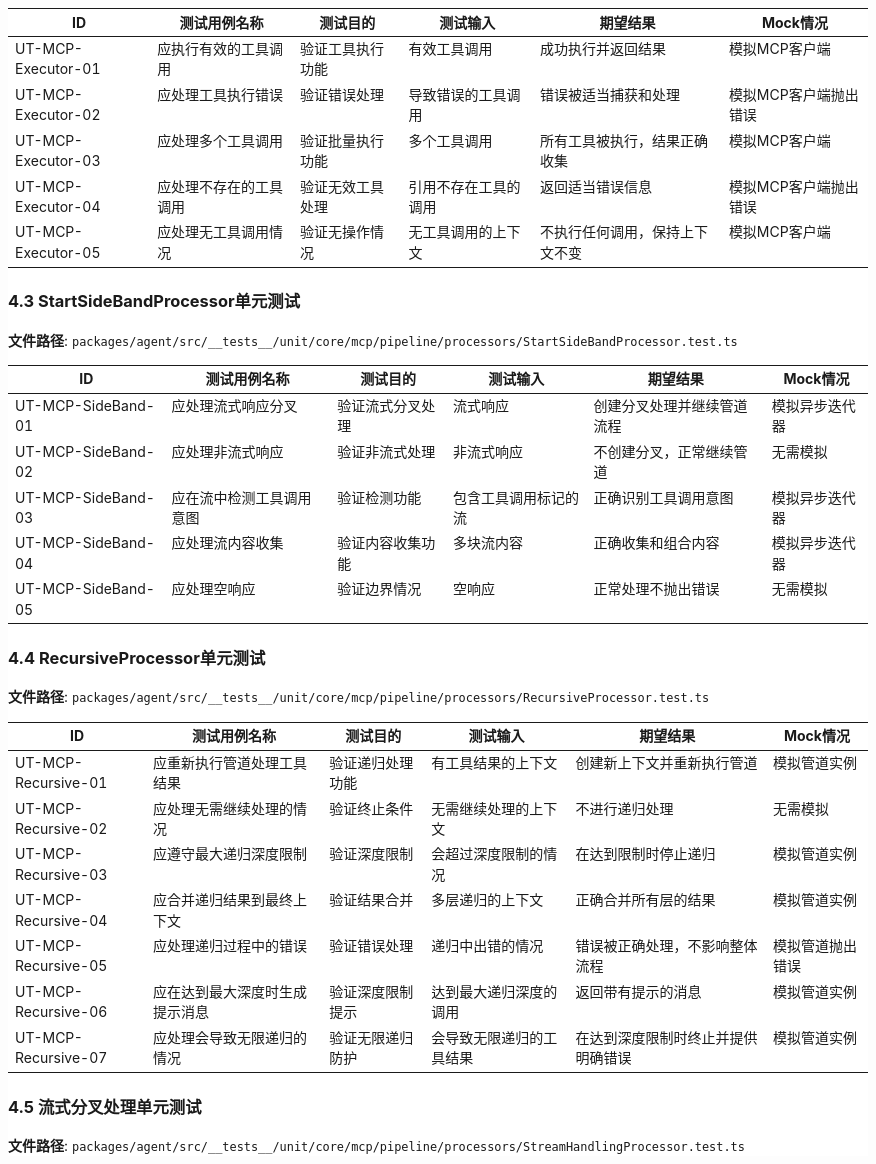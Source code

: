 | ID | 测试用例名称 | 测试目的 | 测试输入 | 期望结果 | Mock情况 |
|----|------------|---------|---------|---------|---------|
| UT-MCP-Executor-01 | 应执行有效的工具调用 | 验证工具执行功能 | 有效工具调用 | 成功执行并返回结果 | 模拟MCP客户端 |
| UT-MCP-Executor-02 | 应处理工具执行错误 | 验证错误处理 | 导致错误的工具调用 | 错误被适当捕获和处理 | 模拟MCP客户端抛出错误 |
| UT-MCP-Executor-03 | 应处理多个工具调用 | 验证批量执行功能 | 多个工具调用 | 所有工具被执行，结果正确收集 | 模拟MCP客户端 |
| UT-MCP-Executor-04 | 应处理不存在的工具调用 | 验证无效工具处理 | 引用不存在工具的调用 | 返回适当错误信息 | 模拟MCP客户端抛出错误 |
| UT-MCP-Executor-05 | 应处理无工具调用情况 | 验证无操作情况 | 无工具调用的上下文 | 不执行任何调用，保持上下文不变 | 模拟MCP客户端 |

### 4.3 StartSideBandProcessor单元测试

**文件路径**: `packages/agent/src/__tests__/unit/core/mcp/pipeline/processors/StartSideBandProcessor.test.ts`

| ID | 测试用例名称 | 测试目的 | 测试输入 | 期望结果 | Mock情况 |
|----|------------|---------|---------|---------|---------|
| UT-MCP-SideBand-01 | 应处理流式响应分叉 | 验证流式分叉处理 | 流式响应 | 创建分叉处理并继续管道流程 | 模拟异步迭代器 |
| UT-MCP-SideBand-02 | 应处理非流式响应 | 验证非流式处理 | 非流式响应 | 不创建分叉，正常继续管道 | 无需模拟 |
| UT-MCP-SideBand-03 | 应在流中检测工具调用意图 | 验证检测功能 | 包含工具调用标记的流 | 正确识别工具调用意图 | 模拟异步迭代器 |
| UT-MCP-SideBand-04 | 应处理流内容收集 | 验证内容收集功能 | 多块流内容 | 正确收集和组合内容 | 模拟异步迭代器 |
| UT-MCP-SideBand-05 | 应处理空响应 | 验证边界情况 | 空响应 | 正常处理不抛出错误 | 无需模拟 |

### 4.4 RecursiveProcessor单元测试

**文件路径**: `packages/agent/src/__tests__/unit/core/mcp/pipeline/processors/RecursiveProcessor.test.ts`

| ID | 测试用例名称 | 测试目的 | 测试输入 | 期望结果 | Mock情况 |
|----|------------|---------|---------|---------|---------|
| UT-MCP-Recursive-01 | 应重新执行管道处理工具结果 | 验证递归处理功能 | 有工具结果的上下文 | 创建新上下文并重新执行管道 | 模拟管道实例 |
| UT-MCP-Recursive-02 | 应处理无需继续处理的情况 | 验证终止条件 | 无需继续处理的上下文 | 不进行递归处理 | 无需模拟 |
| UT-MCP-Recursive-03 | 应遵守最大递归深度限制 | 验证深度限制 | 会超过深度限制的情况 | 在达到限制时停止递归 | 模拟管道实例 |
| UT-MCP-Recursive-04 | 应合并递归结果到最终上下文 | 验证结果合并 | 多层递归的上下文 | 正确合并所有层的结果 | 模拟管道实例 |
| UT-MCP-Recursive-05 | 应处理递归过程中的错误 | 验证错误处理 | 递归中出错的情况 | 错误被正确处理，不影响整体流程 | 模拟管道抛出错误 |
| UT-MCP-Recursive-06 | 应在达到最大深度时生成提示消息 | 验证深度限制提示 | 达到最大递归深度的调用 | 返回带有提示的消息 | 模拟管道实例 |
| UT-MCP-Recursive-07 | 应处理会导致无限递归的情况 | 验证无限递归防护 | 会导致无限递归的工具结果 | 在达到深度限制时终止并提供明确错误 | 模拟管道实例 |

### 4.5 流式分叉处理单元测试

**文件路径**: `packages/agent/src/__tests__/unit/core/mcp/pipeline/processors/StreamHandlingProcessor.test.ts`
